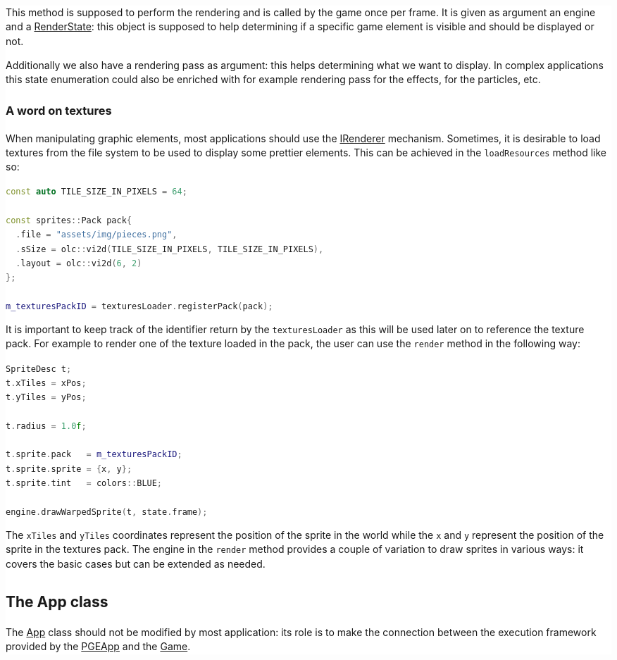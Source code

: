 This method is supposed to perform the rendering and is called by the game once per frame. It is given as argument an engine and a [RenderState](src/pge/app/RenderState.hh): this object is supposed to help determining if a specific game element is visible and should be displayed or not.

Additionally we also have a rendering pass as argument: this helps determining what we want to display. In complex applications this state enumeration could also be enriched with for example rendering pass for the effects, for the particles, etc.

### A word on textures

When manipulating graphic elements, most applications should use the [IRenderer](#irenderer) mechanism. Sometimes, it is desirable to load textures from the file system to be used to display some prettier elements. This can be achieved in the `loadResources` method like so:

```cpp
const auto TILE_SIZE_IN_PIXELS = 64;

const sprites::Pack pack{
  .file = "assets/img/pieces.png",
  .sSize = olc::vi2d(TILE_SIZE_IN_PIXELS, TILE_SIZE_IN_PIXELS),
  .layout = olc::vi2d(6, 2)
};

m_texturesPackID = texturesLoader.registerPack(pack);
```

It is important to keep track of the identifier return by the `texturesLoader` as this will be used later on to reference the texture pack. For example to render one of the texture loaded in the pack, the user can use the `render` method in the following way:

```cpp
SpriteDesc t;
t.xTiles = xPos;
t.yTiles = yPos;

t.radius = 1.0f;

t.sprite.pack   = m_texturesPackID;
t.sprite.sprite = {x, y};
t.sprite.tint   = colors::BLUE;

engine.drawWarpedSprite(t, state.frame);
```

The `xTiles` and `yTiles` coordinates represent the position of the sprite in the world while the `x` and `y` represent the position of the sprite in the textures pack. The engine in the `render` method provides a couple of variation to draw sprites in various ways: it covers the basic cases but can be extended as needed.

## The App class

The [App](src/lib/App.hh) class should not be modified by most application: its role is to make the connection between the execution framework provided by the [PGEApp](src/pge/app/PGEApp.hh) and the [Game](#the-game-class).

